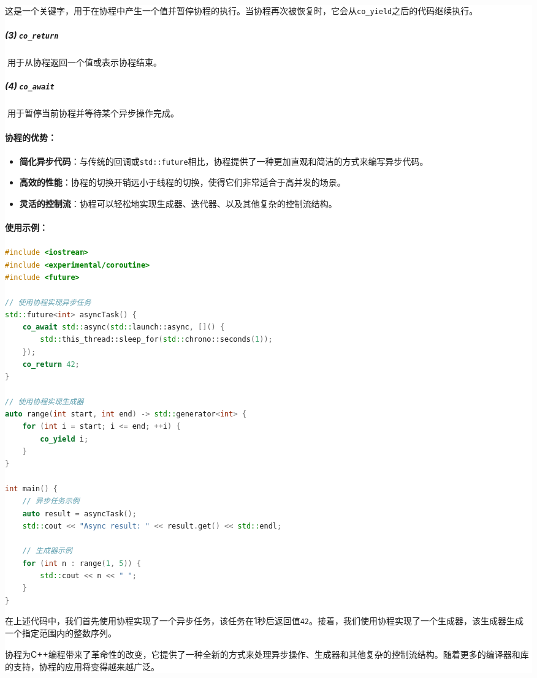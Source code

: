 ​		这是一个关键字，用于在协程中产生一个值并暂停协程的执行。当协程再次被恢复时，它会从`co_yield`之后的代码继续执行。

##### **(3) `co_return`**

​		用于从协程返回一个值或表示协程结束。

##### **(4) `co_await`**

​		用于暂停当前协程并等待某个异步操作完成。

#### **协程的优势**：

- **简化异步代码**：与传统的回调或`std::future`相比，协程提供了一种更加直观和简洁的方式来编写异步代码。

- **高效的性能**：协程的切换开销远小于线程的切换，使得它们非常适合于高并发的场景。

- **灵活的控制流**：协程可以轻松地实现生成器、迭代器、以及其他复杂的控制流结构。

#### **使用示例**：

```cpp
#include <iostream>
#include <experimental/coroutine>
#include <future>

// 使用协程实现异步任务
std::future<int> asyncTask() {
    co_await std::async(std::launch::async, []() {
        std::this_thread::sleep_for(std::chrono::seconds(1));
    });
    co_return 42;
}

// 使用协程实现生成器
auto range(int start, int end) -> std::generator<int> {
    for (int i = start; i <= end; ++i) {
        co_yield i;
    }
}

int main() {
    // 异步任务示例
    auto result = asyncTask();
    std::cout << "Async result: " << result.get() << std::endl;

    // 生成器示例
    for (int n : range(1, 5)) {
        std::cout << n << " ";
    }
}
```

​		在上述代码中，我们首先使用协程实现了一个异步任务，该任务在1秒后返回值`42`。接着，我们使用协程实现了一个生成器，该生成器生成一个指定范围内的整数序列。

​		协程为C++编程带来了革命性的改变，它提供了一种全新的方式来处理异步操作、生成器和其他复杂的控制流结构。随着更多的编译器和库的支持，协程的应用将变得越来越广泛。
